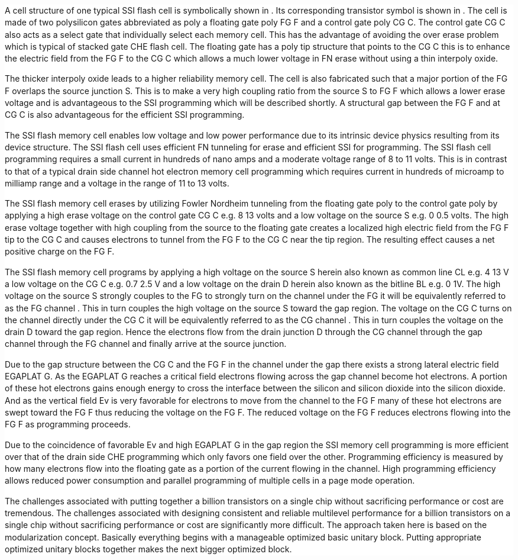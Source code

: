 A cell structure of one typical SSI flash cell is symbolically shown in . Its corresponding transistor symbol is shown in . The cell is made of two polysilicon gates abbreviated as poly a floating gate poly FG F and a control gate poly CG C. The control gate CG C also acts as a select gate that individually select each memory cell. This has the advantage of avoiding the over erase problem which is typical of stacked gate CHE flash cell. The floating gate has a poly tip structure that points to the CG C this is to enhance the electric field from the FG F to the CG C which allows a much lower voltage in FN erase without using a thin interpoly oxide.

The thicker interpoly oxide leads to a higher reliability memory cell. The cell is also fabricated such that a major portion of the FG F overlaps the source junction S. This is to make a very high coupling ratio from the source S to FG F which allows a lower erase voltage and is advantageous to the SSI programming which will be described shortly. A structural gap between the FG F and at CG C is also advantageous for the efficient SSI programming.

The SSI flash memory cell enables low voltage and low power performance due to its intrinsic device physics resulting from its device structure. The SSI flash cell uses efficient FN tunneling for erase and efficient SSI for programming. The SSI flash cell programming requires a small current in hundreds of nano amps and a moderate voltage range of 8 to 11 volts. This is in contrast to that of a typical drain side channel hot electron memory cell programming which requires current in hundreds of microamp to milliamp range and a voltage in the range of 11 to 13 volts.

The SSI flash memory cell erases by utilizing Fowler Nordheim tunneling from the floating gate poly to the control gate poly by applying a high erase voltage on the control gate CG C e.g. 8 13 volts and a low voltage on the source S e.g. 0 0.5 volts. The high erase voltage together with high coupling from the source to the floating gate creates a localized high electric field from the FG F tip to the CG C and causes electrons to tunnel from the FG F to the CG C near the tip region. The resulting effect causes a net positive charge on the FG F.

The SSI flash memory cell programs by applying a high voltage on the source S herein also known as common line CL e.g. 4 13 V a low voltage on the CG C e.g. 0.7 2.5 V and a low voltage on the drain D herein also known as the bitline BL e.g. 0 1V. The high voltage on the source S strongly couples to the FG to strongly turn on the channel under the FG it will be equivalently referred to as the FG channel . This in turn couples the high voltage on the source S toward the gap region. The voltage on the CG C turns on the channel directly under the CG C it will be equivalently referred to as the CG channel . This in turn couples the voltage on the drain D toward the gap region. Hence the electrons flow from the drain junction D through the CG channel through the gap channel through the FG channel and finally arrive at the source junction.

Due to the gap structure between the CG C and the FG F in the channel under the gap there exists a strong lateral electric field EGAPLAT G. As the EGAPLAT G reaches a critical field electrons flowing across the gap channel become hot electrons. A portion of these hot electrons gains enough energy to cross the interface between the silicon and silicon dioxide into the silicon dioxide. And as the vertical field Ev is very favorable for electrons to move from the channel to the FG F many of these hot electrons are swept toward the FG F thus reducing the voltage on the FG F. The reduced voltage on the FG F reduces electrons flowing into the FG F as programming proceeds.

Due to the coincidence of favorable Ev and high EGAPLAT G in the gap region the SSI memory cell programming is more efficient over that of the drain side CHE programming which only favors one field over the other. Programming efficiency is measured by how many electrons flow into the floating gate as a portion of the current flowing in the channel. High programming efficiency allows reduced power consumption and parallel programming of multiple cells in a page mode operation.

The challenges associated with putting together a billion transistors on a single chip without sacrificing performance or cost are tremendous. The challenges associated with designing consistent and reliable multilevel performance for a billion transistors on a single chip without sacrificing performance or cost are significantly more difficult. The approach taken here is based on the modularization concept. Basically everything begins with a manageable optimized basic unitary block. Putting appropriate optimized unitary blocks together makes the next bigger optimized block.
